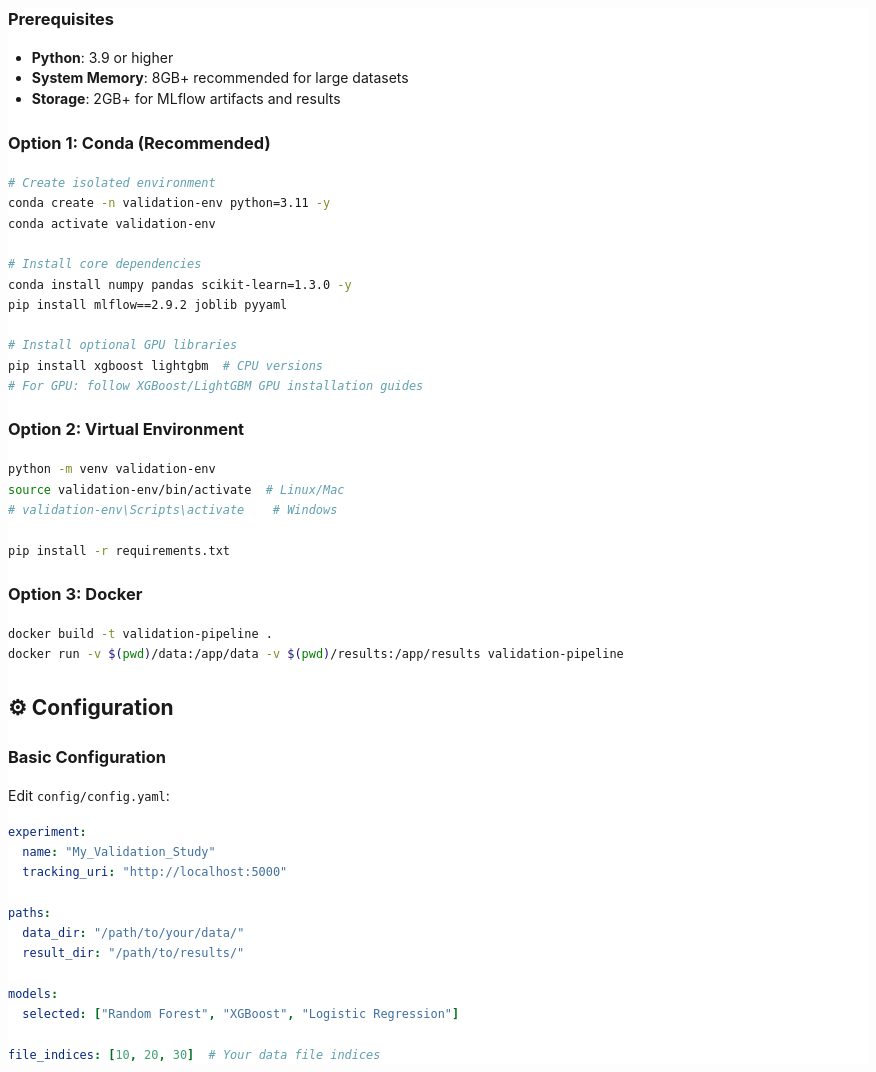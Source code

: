 ### Prerequisites
- **Python**: 3.9 or higher
- **System Memory**: 8GB+ recommended for large datasets
- **Storage**: 2GB+ for MLflow artifacts and results

### Option 1: Conda (Recommended)
```bash
# Create isolated environment
conda create -n validation-env python=3.11 -y
conda activate validation-env

# Install core dependencies
conda install numpy pandas scikit-learn=1.3.0 -y
pip install mlflow==2.9.2 joblib pyyaml

# Install optional GPU libraries
pip install xgboost lightgbm  # CPU versions
# For GPU: follow XGBoost/LightGBM GPU installation guides
```

### Option 2: Virtual Environment
```bash
python -m venv validation-env
source validation-env/bin/activate  # Linux/Mac
# validation-env\Scripts\activate    # Windows

pip install -r requirements.txt
```

### Option 3: Docker
```bash
docker build -t validation-pipeline .
docker run -v $(pwd)/data:/app/data -v $(pwd)/results:/app/results validation-pipeline
```

## ⚙️ Configuration

### Basic Configuration
Edit `config/config.yaml`:

```yaml
experiment:
  name: "My_Validation_Study"
  tracking_uri: "http://localhost:5000"

paths:
  data_dir: "/path/to/your/data/"
  result_dir: "/path/to/results/"

models:
  selected: ["Random Forest", "XGBoost", "Logistic Regression"]
  
file_indices: [10, 20, 30]  # Your data file indices
```
